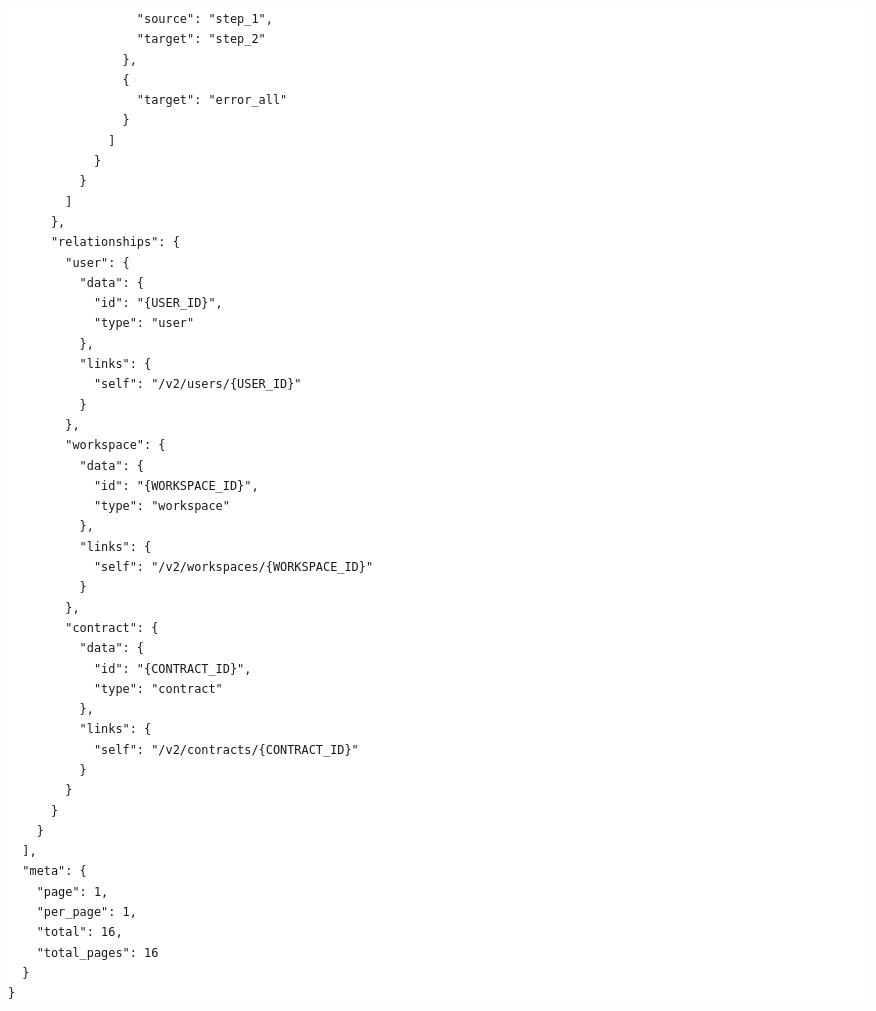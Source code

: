 ```http
                  "source": "step_1",
                  "target": "step_2"
                },
                {
                  "target": "error_all"
                }
              ]
            }
          }
        ]
      },
      "relationships": {
        "user": {
          "data": {
            "id": "{USER_ID}",
            "type": "user"
          },
          "links": {
            "self": "/v2/users/{USER_ID}"
          }
        },
        "workspace": {
          "data": {
            "id": "{WORKSPACE_ID}",
            "type": "workspace"
          },
          "links": {
            "self": "/v2/workspaces/{WORKSPACE_ID}"
          }
        },
        "contract": {
          "data": {
            "id": "{CONTRACT_ID}",
            "type": "contract"
          },
          "links": {
            "self": "/v2/contracts/{CONTRACT_ID}"
          }
        }
      }
    }
  ],
  "meta": {
    "page": 1,
    "per_page": 1,
    "total": 16,
    "total_pages": 16
  }
}
```
